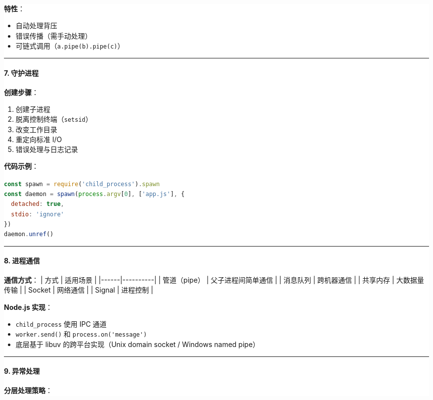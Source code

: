 **特性**：

- 自动处理背压
- 错误传播（需手动处理）
- 可链式调用（`a.pipe(b).pipe(c)`）

---

#### **7. 守护进程**

**创建步骤**：

1. 创建子进程
2. 脱离控制终端（`setsid`）
3. 改变工作目录
4. 重定向标准 I/O
5. 错误处理与日志记录

**代码示例**：

```javascript
const spawn = require('child_process').spawn
const daemon = spawn(process.argv[0], ['app.js'], {
  detached: true,
  stdio: 'ignore'
})
daemon.unref()
```

---

#### **8. 进程通信**

**通信方式**：
| 方式 | 适用场景 |
|------|----------|
| 管道（pipe） | 父子进程间简单通信 |
| 消息队列 | 跨机器通信 |
| 共享内存 | 大数据量传输 |
| Socket | 网络通信 |
| Signal | 进程控制 |

**Node.js 实现**：

- `child_process` 使用 IPC 通道
- `worker.send()` 和 `process.on('message')`
- 底层基于 libuv 的跨平台实现（Unix domain socket / Windows named pipe）

---

#### **9. 异常处理**

**分层处理策略**：
